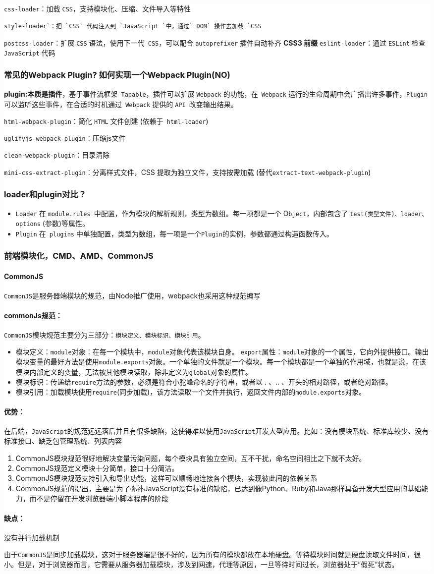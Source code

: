 `css-loader`：加载 `CSS`，支持模块化、压缩、文件导入等特性

```
style-loader`：把 `CSS` 代码注入到 `JavaScript `中，通过` DOM` 操作去加载 `CSS
```

`postcss-loader`：扩展 `CSS` 语法，使用下一代` CSS`，可以配合 `autoprefixer` 插件自动补齐 **CSS3 前缀** `eslint-loader`：通过 `ESLint` 检查 `JavaScript` 代码

### 常见的Webpack Plugin? 如何实现一个Webpack Plugin(NO)

**plugin:本质是插件**，基于事件流框架` Tapable`，插件可以扩展 `Webpack` 的功能，在` Webpack` 运行的生命周期中会广播出许多事件，`Plugin` 可以监听这些事件，在合适的时机通过` Webpack` 提供的 `API `改变输出结果。

`html-webpack-plugin`：简化 `HTML` 文件创建 (依赖于` html-loader`)

`uglifyjs-webpack-plugin`：压缩js文件

`clean-webpack-plugin`：目录清除

`mini-css-extract-plugin`：分离样式文件，CSS 提取为独立文件，支持按需加载 (替代`extract-text-webpack-plugin`)

### loader和plugin对比？

- `Loader` 在 `module.rules `中配置，作为模块的解析规则，类型为数组。每一项都是一个 O`bject`，内部包含了 `test(类型文件)、loader、options` (参数)等属性。
- `Plugin` 在` plugins` 中单独配置，类型为数组，每一项是一个`Plugin`的实例，参数都通过构造函数传入。

### 前端模块化，CMD、AMD、CommonJS

#### CommonJS

`CommonJS`是服务器端模块的规范，由Node推广使用，webpack也采用这种规范编写

#### commonJs规范：

`CommonJS`模块规范主要分为三部分：`模块定义、模块标识、模块引用`。

- 模块定义：`module`对象：在每一个模块中，`module`对象代表该模块自身。 `export`属性：`module`对象的一个属性，它向外提供接口。输出模块变量的最好方法是使用`module.exports`对象。一个单独的文件就是一个模块。每一个模块都是一个单独的作用域，也就是说，在该模块内部定义的变量，无法被其他模块读取，除非定义为`global`对象的属性。
- 模块标识：传递给`require`方法的参数，必须是符合小驼峰命名的字符串，或者以 . 、.. 、开头的相对路径，或者绝对路径。
- 模块引用：加载模块使用`require`(同步加载)，该方法读取一个文件并执行，返回文件内部的`module.exports`对象。

#### 优势：

在后端，`JavaScript`的规范远远落后并且有很多缺陷，这使得难以使用`JavaScript`开发大型应用。比如：没有模块系统、标准库较少、没有标准接口、缺乏包管理系统、列表内容

1. CommonJS模块规范很好地解决变量污染问题，每个模块具有独立空间，互不干扰，命名空间相比之下就不太好。
2. CommonJS规范定义模块十分简单，接口十分简洁。
3. CommonJS模块规范支持引入和导出功能，这样可以顺畅地连接各个模块，实现彼此间的依赖关系
4. CommonJS规范的提出，主要是为了弥补JavaScript没有标准的缺陷，已达到像Python、Ruby和Java那样具备开发大型应用的基础能力，而不是停留在开发浏览器端小脚本程序的阶段

#### 缺点：

没有并行加载机制

由于`CommonJS`是同步加载模块，这对于服务器端是很不好的，因为所有的模块都放在本地硬盘。等待模块时间就是硬盘读取文件时间，很小。但是，对于浏览器而言，它需要从服务器加载模块，涉及到网速，代理等原因，一旦等待时间过长，浏览器处于”假死”状态。
